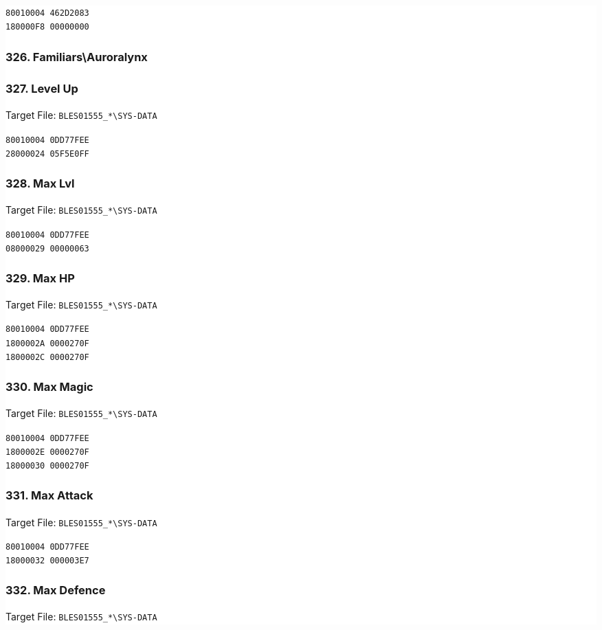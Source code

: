 ```
80010004 462D2083
180000F8 00000000
```

### 326. Familiars\Auroralynx
### 327. Level Up

Target File: `BLES01555_*\SYS-DATA`

```
80010004 0DD77FEE
28000024 05F5E0FF
```

### 328. Max Lvl

Target File: `BLES01555_*\SYS-DATA`

```
80010004 0DD77FEE
08000029 00000063
```

### 329. Max HP

Target File: `BLES01555_*\SYS-DATA`

```
80010004 0DD77FEE
1800002A 0000270F
1800002C 0000270F
```

### 330. Max Magic

Target File: `BLES01555_*\SYS-DATA`

```
80010004 0DD77FEE
1800002E 0000270F
18000030 0000270F
```

### 331. Max Attack

Target File: `BLES01555_*\SYS-DATA`

```
80010004 0DD77FEE
18000032 000003E7
```

### 332. Max Defence

Target File: `BLES01555_*\SYS-DATA`
